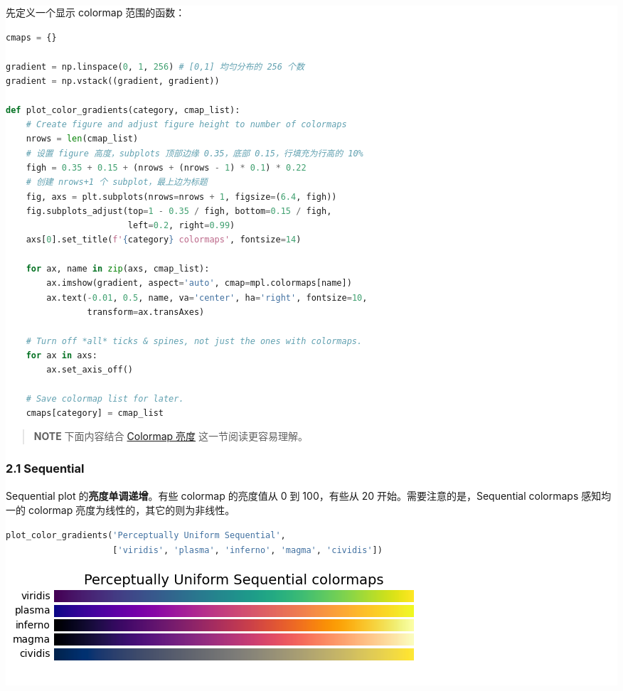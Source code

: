 先定义一个显示 colormap 范围的函数：

```python
cmaps = {}

gradient = np.linspace(0, 1, 256) # [0,1] 均匀分布的 256 个数
gradient = np.vstack((gradient, gradient))

def plot_color_gradients(category, cmap_list):
    # Create figure and adjust figure height to number of colormaps
    nrows = len(cmap_list)
    # 设置 figure 高度，subplots 顶部边缘 0.35，底部 0.15，行填充为行高的 10%
    figh = 0.35 + 0.15 + (nrows + (nrows - 1) * 0.1) * 0.22
    # 创建 nrows+1 个 subplot，最上边为标题
    fig, axs = plt.subplots(nrows=nrows + 1, figsize=(6.4, figh))
    fig.subplots_adjust(top=1 - 0.35 / figh, bottom=0.15 / figh,
                        left=0.2, right=0.99)
    axs[0].set_title(f'{category} colormaps', fontsize=14)

    for ax, name in zip(axs, cmap_list):
        ax.imshow(gradient, aspect='auto', cmap=mpl.colormaps[name])
        ax.text(-0.01, 0.5, name, va='center', ha='right', fontsize=10,
                transform=ax.transAxes)

    # Turn off *all* ticks & spines, not just the ones with colormaps.
    for ax in axs:
        ax.set_axis_off()

    # Save colormap list for later.
    cmaps[category] = cmap_list
```

> **NOTE** 下面内容结合 [Colormap 亮度](#3-colormap-亮度) 这一节阅读更容易理解。

### 2.1 Sequential

Sequential plot 的**亮度单调递增**。有些 colormap 的亮度值从 0 到 100，有些从 20 开始。需要注意的是，Sequential colormaps 感知均一的 colormap 亮度为线性的，其它的则为非线性。

```python
plot_color_gradients('Perceptually Uniform Sequential',
                     ['viridis', 'plasma', 'inferno', 'magma', 'cividis'])
```

![](images/cmap1.png)
